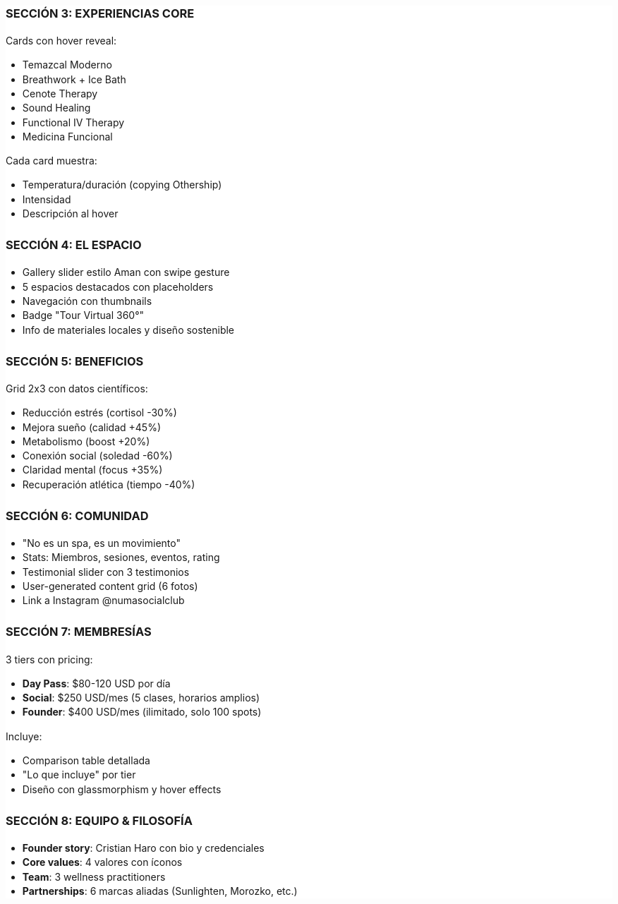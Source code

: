 ### SECCIÓN 3: EXPERIENCIAS CORE
Cards con hover reveal:
- Temazcal Moderno
- Breathwork + Ice Bath
- Cenote Therapy
- Sound Healing
- Functional IV Therapy
- Medicina Funcional

Cada card muestra:
- Temperatura/duración (copying Othership)
- Intensidad
- Descripción al hover

### SECCIÓN 4: EL ESPACIO
- Gallery slider estilo Aman con swipe gesture
- 5 espacios destacados con placeholders
- Navegación con thumbnails
- Badge "Tour Virtual 360°"
- Info de materiales locales y diseño sostenible

### SECCIÓN 5: BENEFICIOS
Grid 2x3 con datos científicos:
- Reducción estrés (cortisol -30%)
- Mejora sueño (calidad +45%)
- Metabolismo (boost +20%)
- Conexión social (soledad -60%)
- Claridad mental (focus +35%)
- Recuperación atlética (tiempo -40%)

### SECCIÓN 6: COMUNIDAD
- "No es un spa, es un movimiento"
- Stats: Miembros, sesiones, eventos, rating
- Testimonial slider con 3 testimonios
- User-generated content grid (6 fotos)
- Link a Instagram @numasocialclub

### SECCIÓN 7: MEMBRESÍAS
3 tiers con pricing:
- **Day Pass**: $80-120 USD por día
- **Social**: $250 USD/mes (5 clases, horarios amplios)
- **Founder**: $400 USD/mes (ilimitado, solo 100 spots)

Incluye:
- Comparison table detallada
- "Lo que incluye" por tier
- Diseño con glassmorphism y hover effects

### SECCIÓN 8: EQUIPO & FILOSOFÍA
- **Founder story**: Cristian Haro con bio y credenciales
- **Core values**: 4 valores con íconos
- **Team**: 3 wellness practitioners
- **Partnerships**: 6 marcas aliadas (Sunlighten, Morozko, etc.)
